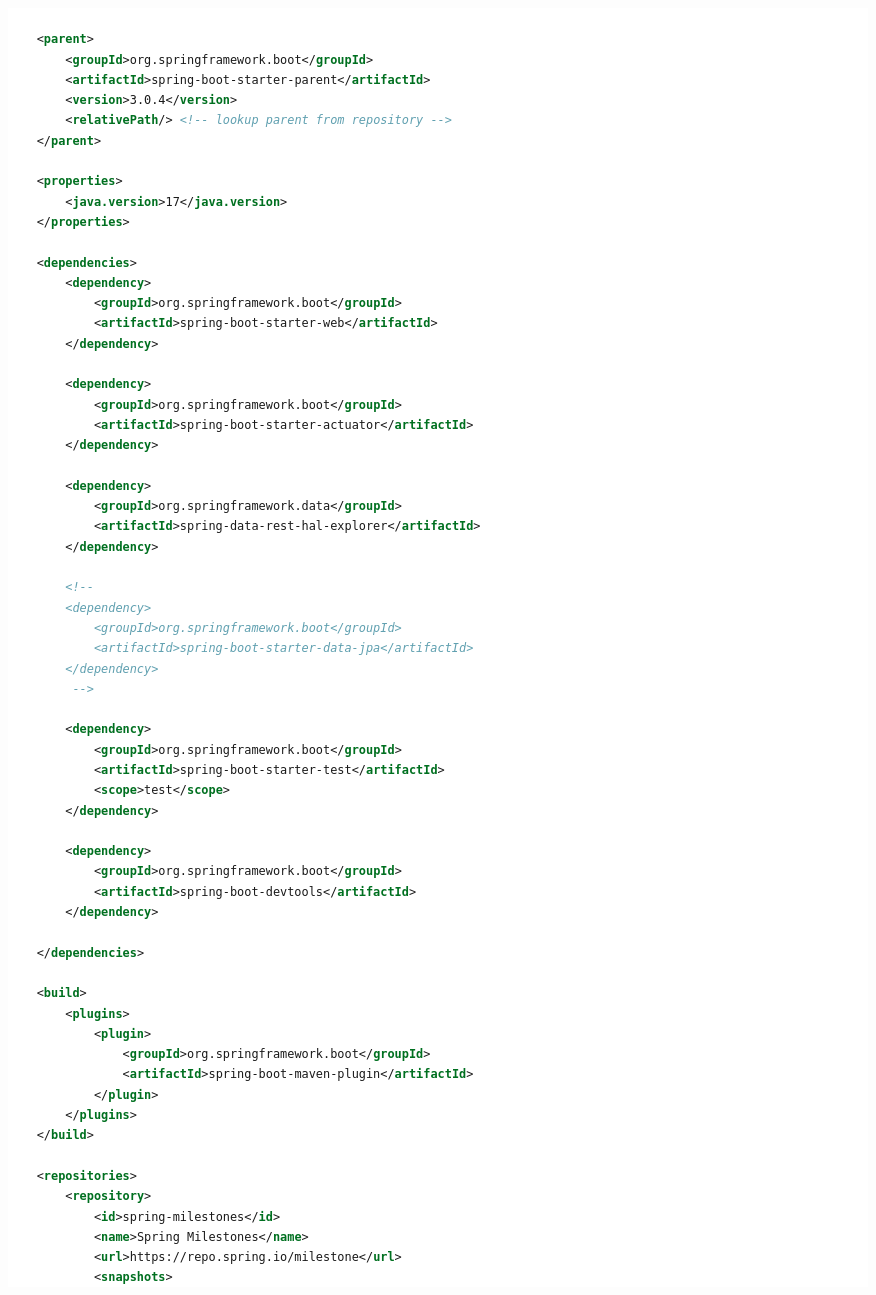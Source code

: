 ```xml

	<parent>
		<groupId>org.springframework.boot</groupId>
		<artifactId>spring-boot-starter-parent</artifactId>
		<version>3.0.4</version>
		<relativePath/> <!-- lookup parent from repository -->
	</parent>

	<properties>
		<java.version>17</java.version>
	</properties>

	<dependencies>
		<dependency>
			<groupId>org.springframework.boot</groupId>
			<artifactId>spring-boot-starter-web</artifactId>
		</dependency>

		<dependency>
			<groupId>org.springframework.boot</groupId>
			<artifactId>spring-boot-starter-actuator</artifactId>
		</dependency>

		<dependency>
			<groupId>org.springframework.data</groupId>
			<artifactId>spring-data-rest-hal-explorer</artifactId>
		</dependency>

        <!-- 
		<dependency>
			<groupId>org.springframework.boot</groupId>
			<artifactId>spring-boot-starter-data-jpa</artifactId>
		</dependency>
		 -->
		
		<dependency>
			<groupId>org.springframework.boot</groupId>
			<artifactId>spring-boot-starter-test</artifactId>
			<scope>test</scope>
		</dependency>

		<dependency>
			<groupId>org.springframework.boot</groupId>
			<artifactId>spring-boot-devtools</artifactId>
		</dependency>

	</dependencies>

	<build>
		<plugins>
			<plugin>
				<groupId>org.springframework.boot</groupId>
				<artifactId>spring-boot-maven-plugin</artifactId>
			</plugin>
		</plugins>
	</build>

	<repositories>
		<repository>
			<id>spring-milestones</id>
			<name>Spring Milestones</name>
			<url>https://repo.spring.io/milestone</url>
			<snapshots>
```